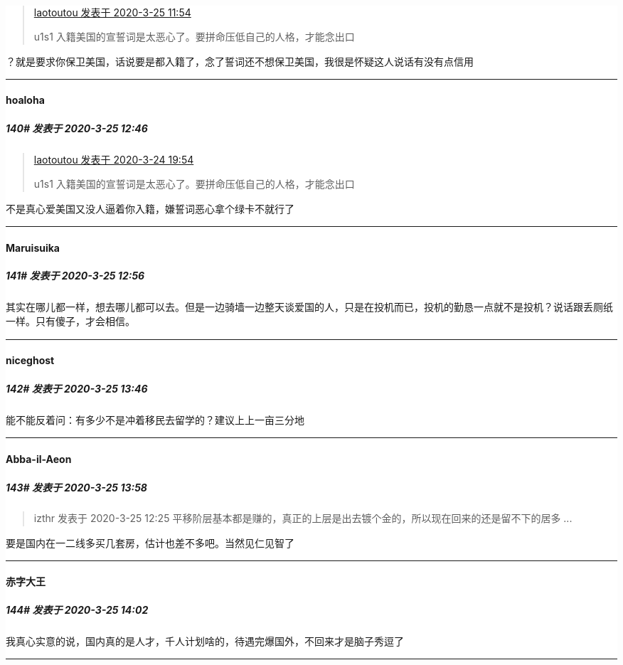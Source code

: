 
<blockquote><a href="httphttps://bbs.saraba1st.com/2b/forum.php?mod=redirect&amp;goto=findpost&amp;pid=46865846&amp;ptid=1920407" target="_blank">laotoutou 发表于 2020-3-25 11:54</a>

u1s1 入籍美国的宣誓词是太恶心了。要拼命压低自己的人格，才能念出口</blockquote>
？就是要求你保卫美国，话说要是都入籍了，念了誓词还不想保卫美国，我很是怀疑这人说话有没有点信用


-----

####  hoaloha  
##### 140#       发表于 2020-3-25 12:46


<blockquote><a href="httphttps://bbs.saraba1st.com/2b/forum.php?mod=redirect&amp;goto=findpost&amp;pid=46865846&amp;ptid=1920407" target="_blank">laotoutou 发表于 2020-3-24 19:54</a>

u1s1 入籍美国的宣誓词是太恶心了。要拼命压低自己的人格，才能念出口</blockquote>
不是真心爱美国又没人逼着你入籍，嫌誓词恶心拿个绿卡不就行了


-----

####  Maruisuika  
##### 141#       发表于 2020-3-25 12:56


其实在哪儿都一样，想去哪儿都可以去。但是一边骑墙一边整天谈爱国的人，只是在投机而已，投机的勤恳一点就不是投机？说话跟丢厕纸一样。只有傻子，才会相信。


-----

####  niceghost  
##### 142#       发表于 2020-3-25 13:46


能不能反着问：有多少不是冲着移民去留学的？建议上上一亩三分地


-----

####  Abba-il-Aeon  
##### 143#       发表于 2020-3-25 13:58


<blockquote>izthr 发表于 2020-3-25 12:25
平移阶层基本都是赚的，真正的上层是出去镀个金的，所以现在回来的还是留不下的居多 ...</blockquote>
要是国内在一二线多买几套房，估计也差不多吧。当然见仁见智了


-----

####  赤字大王  
##### 144#       发表于 2020-3-25 14:02


我真心实意的说，国内真的是人才，千人计划啥的，待遇完爆国外，不回来才是脑子秀逗了


-----
